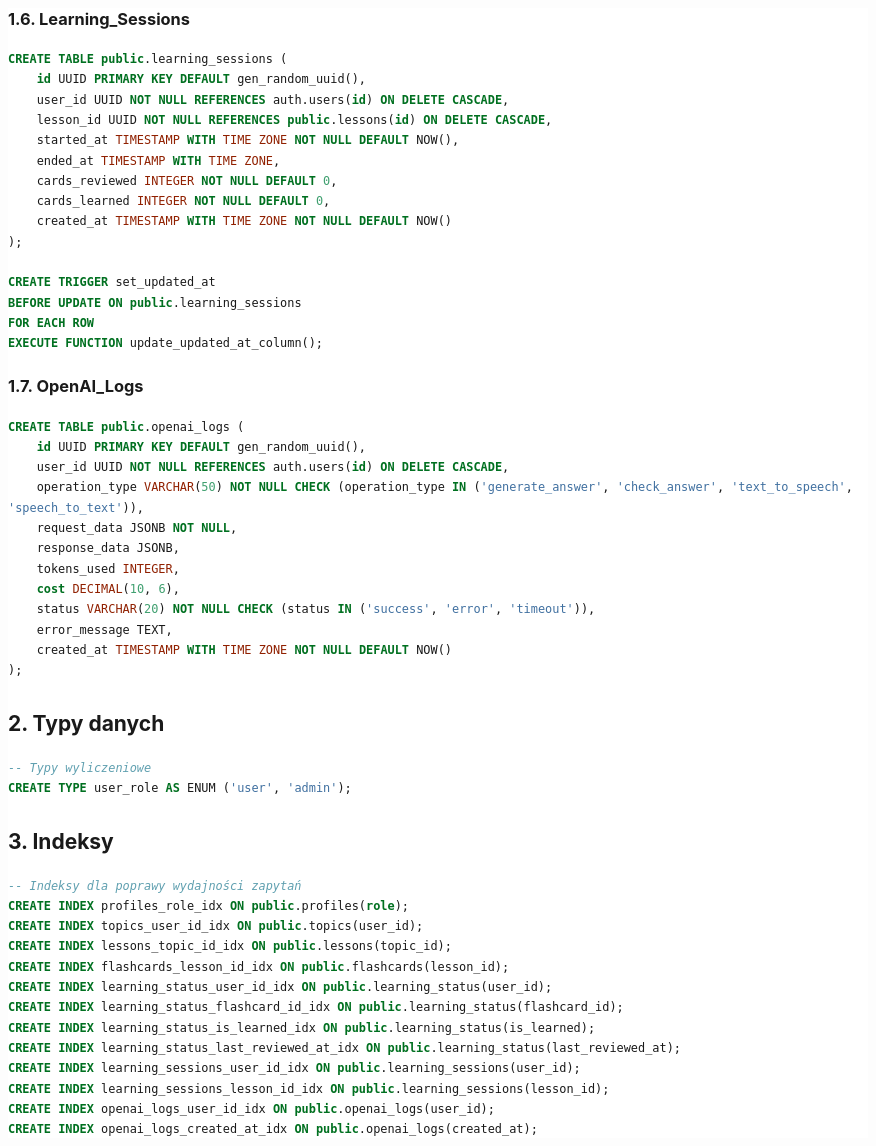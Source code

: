 ### 1.6. Learning_Sessions
```sql
CREATE TABLE public.learning_sessions (
    id UUID PRIMARY KEY DEFAULT gen_random_uuid(),
    user_id UUID NOT NULL REFERENCES auth.users(id) ON DELETE CASCADE,
    lesson_id UUID NOT NULL REFERENCES public.lessons(id) ON DELETE CASCADE,
    started_at TIMESTAMP WITH TIME ZONE NOT NULL DEFAULT NOW(),
    ended_at TIMESTAMP WITH TIME ZONE,
    cards_reviewed INTEGER NOT NULL DEFAULT 0,
    cards_learned INTEGER NOT NULL DEFAULT 0,
    created_at TIMESTAMP WITH TIME ZONE NOT NULL DEFAULT NOW()
);

CREATE TRIGGER set_updated_at
BEFORE UPDATE ON public.learning_sessions
FOR EACH ROW
EXECUTE FUNCTION update_updated_at_column();
```

### 1.7. OpenAI_Logs
```sql
CREATE TABLE public.openai_logs (
    id UUID PRIMARY KEY DEFAULT gen_random_uuid(),
    user_id UUID NOT NULL REFERENCES auth.users(id) ON DELETE CASCADE,
    operation_type VARCHAR(50) NOT NULL CHECK (operation_type IN ('generate_answer', 'check_answer', 'text_to_speech', 'speech_to_text')),
    request_data JSONB NOT NULL,
    response_data JSONB,
    tokens_used INTEGER,
    cost DECIMAL(10, 6),
    status VARCHAR(20) NOT NULL CHECK (status IN ('success', 'error', 'timeout')),
    error_message TEXT,
    created_at TIMESTAMP WITH TIME ZONE NOT NULL DEFAULT NOW()
);
```

## 2. Typy danych

```sql
-- Typy wyliczeniowe
CREATE TYPE user_role AS ENUM ('user', 'admin');
```

## 3. Indeksy

```sql
-- Indeksy dla poprawy wydajności zapytań
CREATE INDEX profiles_role_idx ON public.profiles(role);
CREATE INDEX topics_user_id_idx ON public.topics(user_id);
CREATE INDEX lessons_topic_id_idx ON public.lessons(topic_id);
CREATE INDEX flashcards_lesson_id_idx ON public.flashcards(lesson_id);
CREATE INDEX learning_status_user_id_idx ON public.learning_status(user_id);
CREATE INDEX learning_status_flashcard_id_idx ON public.learning_status(flashcard_id);
CREATE INDEX learning_status_is_learned_idx ON public.learning_status(is_learned);
CREATE INDEX learning_status_last_reviewed_at_idx ON public.learning_status(last_reviewed_at);
CREATE INDEX learning_sessions_user_id_idx ON public.learning_sessions(user_id);
CREATE INDEX learning_sessions_lesson_id_idx ON public.learning_sessions(lesson_id);
CREATE INDEX openai_logs_user_id_idx ON public.openai_logs(user_id);
CREATE INDEX openai_logs_created_at_idx ON public.openai_logs(created_at);
```
